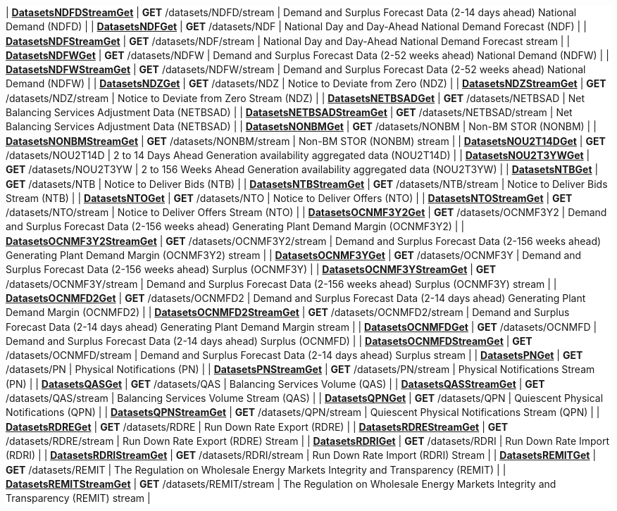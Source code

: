 | [**DatasetsNDFDStreamGet**](DatasetsApi.md#datasetsndfdstreamget) | **GET** /datasets/NDFD/stream | Demand and Surplus Forecast Data (2-14 days ahead) National Demand (NDFD) |
| [**DatasetsNDFGet**](DatasetsApi.md#datasetsndfget) | **GET** /datasets/NDF | National Day and Day-Ahead National Demand Forecast (NDF) |
| [**DatasetsNDFStreamGet**](DatasetsApi.md#datasetsndfstreamget) | **GET** /datasets/NDF/stream | National Day and Day-Ahead National Demand Forecast stream |
| [**DatasetsNDFWGet**](DatasetsApi.md#datasetsndfwget) | **GET** /datasets/NDFW | Demand and Surplus Forecast Data (2-52 weeks ahead) National Demand (NDFW) |
| [**DatasetsNDFWStreamGet**](DatasetsApi.md#datasetsndfwstreamget) | **GET** /datasets/NDFW/stream | Demand and Surplus Forecast Data (2-52 weeks ahead) National Demand (NDFW) |
| [**DatasetsNDZGet**](DatasetsApi.md#datasetsndzget) | **GET** /datasets/NDZ | Notice to Deviate from Zero (NDZ) |
| [**DatasetsNDZStreamGet**](DatasetsApi.md#datasetsndzstreamget) | **GET** /datasets/NDZ/stream | Notice to Deviate from Zero Stream (NDZ) |
| [**DatasetsNETBSADGet**](DatasetsApi.md#datasetsnetbsadget) | **GET** /datasets/NETBSAD | Net Balancing Services Adjustment Data (NETBSAD) |
| [**DatasetsNETBSADStreamGet**](DatasetsApi.md#datasetsnetbsadstreamget) | **GET** /datasets/NETBSAD/stream | Net Balancing Services Adjustment Data (NETBSAD) |
| [**DatasetsNONBMGet**](DatasetsApi.md#datasetsnonbmget) | **GET** /datasets/NONBM | Non-BM STOR (NONBM) |
| [**DatasetsNONBMStreamGet**](DatasetsApi.md#datasetsnonbmstreamget) | **GET** /datasets/NONBM/stream | Non-BM STOR (NONBM) stream |
| [**DatasetsNOU2T14DGet**](DatasetsApi.md#datasetsnou2t14dget) | **GET** /datasets/NOU2T14D | 2 to 14 Days Ahead Generation availability aggregated data (NOU2T14D) |
| [**DatasetsNOU2T3YWGet**](DatasetsApi.md#datasetsnou2t3ywget) | **GET** /datasets/NOU2T3YW | 2 to 156 Weeks Ahead Generation availability aggregated data (NOU2T3YW) |
| [**DatasetsNTBGet**](DatasetsApi.md#datasetsntbget) | **GET** /datasets/NTB | Notice to Deliver Bids (NTB) |
| [**DatasetsNTBStreamGet**](DatasetsApi.md#datasetsntbstreamget) | **GET** /datasets/NTB/stream | Notice to Deliver Bids Stream (NTB) |
| [**DatasetsNTOGet**](DatasetsApi.md#datasetsntoget) | **GET** /datasets/NTO | Notice to Deliver Offers (NTO) |
| [**DatasetsNTOStreamGet**](DatasetsApi.md#datasetsntostreamget) | **GET** /datasets/NTO/stream | Notice to Deliver Offers Stream (NTO) |
| [**DatasetsOCNMF3Y2Get**](DatasetsApi.md#datasetsocnmf3y2get) | **GET** /datasets/OCNMF3Y2 | Demand and Surplus Forecast Data (2-156 weeks ahead) Generating Plant Demand Margin (OCNMF3Y2) |
| [**DatasetsOCNMF3Y2StreamGet**](DatasetsApi.md#datasetsocnmf3y2streamget) | **GET** /datasets/OCNMF3Y2/stream | Demand and Surplus Forecast Data (2-156 weeks ahead) Generating Plant Demand Margin (OCNMF3Y2) stream |
| [**DatasetsOCNMF3YGet**](DatasetsApi.md#datasetsocnmf3yget) | **GET** /datasets/OCNMF3Y | Demand and Surplus Forecast Data (2-156 weeks ahead) Surplus (OCNMF3Y) |
| [**DatasetsOCNMF3YStreamGet**](DatasetsApi.md#datasetsocnmf3ystreamget) | **GET** /datasets/OCNMF3Y/stream | Demand and Surplus Forecast Data (2-156 weeks ahead) Surplus (OCNMF3Y) stream |
| [**DatasetsOCNMFD2Get**](DatasetsApi.md#datasetsocnmfd2get) | **GET** /datasets/OCNMFD2 | Demand and Surplus Forecast Data (2-14 days ahead) Generating Plant Demand Margin (OCNMFD2) |
| [**DatasetsOCNMFD2StreamGet**](DatasetsApi.md#datasetsocnmfd2streamget) | **GET** /datasets/OCNMFD2/stream | Demand and Surplus Forecast Data (2-14 days ahead) Generating Plant Demand Margin stream |
| [**DatasetsOCNMFDGet**](DatasetsApi.md#datasetsocnmfdget) | **GET** /datasets/OCNMFD | Demand and Surplus Forecast Data (2-14 days ahead) Surplus (OCNMFD) |
| [**DatasetsOCNMFDStreamGet**](DatasetsApi.md#datasetsocnmfdstreamget) | **GET** /datasets/OCNMFD/stream | Demand and Surplus Forecast Data (2-14 days ahead) Surplus stream |
| [**DatasetsPNGet**](DatasetsApi.md#datasetspnget) | **GET** /datasets/PN | Physical Notifications (PN) |
| [**DatasetsPNStreamGet**](DatasetsApi.md#datasetspnstreamget) | **GET** /datasets/PN/stream | Physical Notifications Stream (PN) |
| [**DatasetsQASGet**](DatasetsApi.md#datasetsqasget) | **GET** /datasets/QAS | Balancing Services Volume (QAS) |
| [**DatasetsQASStreamGet**](DatasetsApi.md#datasetsqasstreamget) | **GET** /datasets/QAS/stream | Balancing Services Volume Stream (QAS) |
| [**DatasetsQPNGet**](DatasetsApi.md#datasetsqpnget) | **GET** /datasets/QPN | Quiescent Physical Notifications (QPN) |
| [**DatasetsQPNStreamGet**](DatasetsApi.md#datasetsqpnstreamget) | **GET** /datasets/QPN/stream | Quiescent Physical Notifications Stream (QPN) |
| [**DatasetsRDREGet**](DatasetsApi.md#datasetsrdreget) | **GET** /datasets/RDRE | Run Down Rate Export (RDRE) |
| [**DatasetsRDREStreamGet**](DatasetsApi.md#datasetsrdrestreamget) | **GET** /datasets/RDRE/stream | Run Down Rate Export (RDRE) Stream |
| [**DatasetsRDRIGet**](DatasetsApi.md#datasetsrdriget) | **GET** /datasets/RDRI | Run Down Rate Import (RDRI) |
| [**DatasetsRDRIStreamGet**](DatasetsApi.md#datasetsrdristreamget) | **GET** /datasets/RDRI/stream | Run Down Rate Import (RDRI) Stream |
| [**DatasetsREMITGet**](DatasetsApi.md#datasetsremitget) | **GET** /datasets/REMIT | The Regulation on Wholesale Energy Markets Integrity and Transparency (REMIT) |
| [**DatasetsREMITStreamGet**](DatasetsApi.md#datasetsremitstreamget) | **GET** /datasets/REMIT/stream | The Regulation on Wholesale Energy Markets Integrity and Transparency (REMIT) stream |